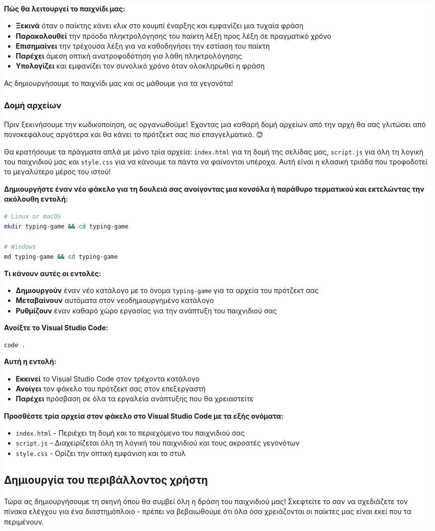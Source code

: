 **Πώς θα λειτουργεί το παιχνίδι μας:**
- **Ξεκινά** όταν ο παίκτης κάνει κλικ στο κουμπί έναρξης και εμφανίζει μια τυχαία φράση
- **Παρακολουθεί** την πρόοδο πληκτρολόγησης του παίκτη λέξη προς λέξη σε πραγματικό χρόνο
- **Επισημαίνει** την τρέχουσα λέξη για να καθοδηγήσει την εστίαση του παίκτη
- **Παρέχει** άμεση οπτική ανατροφοδότηση για λάθη πληκτρολόγησης
- **Υπολογίζει** και εμφανίζει τον συνολικό χρόνο όταν ολοκληρωθεί η φράση

Ας δημιουργήσουμε το παιχνίδι μας και ας μάθουμε για τα γεγονότα!

### Δομή αρχείων

Πριν ξεκινήσουμε την κωδικοποίηση, ας οργανωθούμε! Έχοντας μια καθαρή δομή αρχείων από την αρχή θα σας γλιτώσει από πονοκεφάλους αργότερα και θα κάνει το πρότζεκτ σας πιο επαγγελματικό. 😊

Θα κρατήσουμε τα πράγματα απλά με μόνο τρία αρχεία: `index.html` για τη δομή της σελίδας μας, `script.js` για όλη τη λογική του παιχνιδιού μας και `style.css` για να κάνουμε τα πάντα να φαίνονται υπέροχα. Αυτή είναι η κλασική τριάδα που τροφοδοτεί το μεγαλύτερο μέρος του ιστού!

**Δημιουργήστε έναν νέο φάκελο για τη δουλειά σας ανοίγοντας μια κονσόλα ή παράθυρο τερματικού και εκτελώντας την ακόλουθη εντολή:**

```bash
# Linux or macOS
mkdir typing-game && cd typing-game

# Windows
md typing-game && cd typing-game
```

**Τι κάνουν αυτές οι εντολές:**
- **Δημιουργούν** έναν νέο κατάλογο με το όνομα `typing-game` για τα αρχεία του πρότζεκτ σας
- **Μεταβαίνουν** αυτόματα στον νεοδημιουργημένο κατάλογο
- **Ρυθμίζουν** έναν καθαρό χώρο εργασίας για την ανάπτυξη του παιχνιδιού σας

**Ανοίξτε το Visual Studio Code:**

```bash
code .
```

**Αυτή η εντολή:**
- **Εκκινεί** το Visual Studio Code στον τρέχοντα κατάλογο
- **Ανοίγει** τον φάκελο του πρότζεκτ σας στον επεξεργαστή
- **Παρέχει** πρόσβαση σε όλα τα εργαλεία ανάπτυξης που θα χρειαστείτε

**Προσθέστε τρία αρχεία στον φάκελο στο Visual Studio Code με τα εξής ονόματα:**
- `index.html` - Περιέχει τη δομή και το περιεχόμενο του παιχνιδιού σας
- `script.js` - Διαχειρίζεται όλη τη λογική του παιχνιδιού και τους ακροατές γεγονότων
- `style.css` - Ορίζει την οπτική εμφάνιση και το στυλ

## Δημιουργία του περιβάλλοντος χρήστη

Τώρα ας δημιουργήσουμε τη σκηνή όπου θα συμβεί όλη η δράση του παιχνιδιού μας! Σκεφτείτε το σαν να σχεδιάζετε τον πίνακα ελέγχου για ένα διαστημόπλοιο - πρέπει να βεβαιωθούμε ότι όλα όσα χρειάζονται οι παίκτες μας είναι εκεί που τα περιμένουν.
